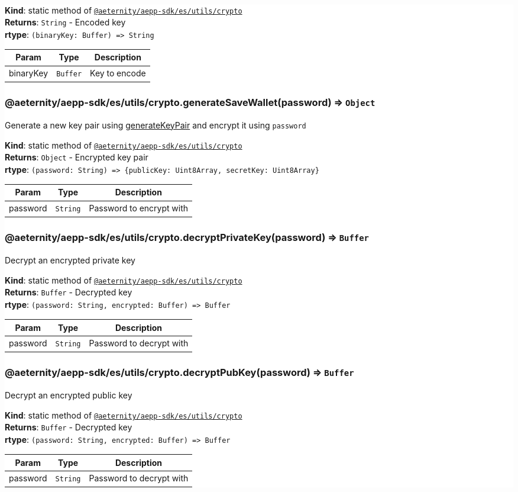 **Kind**: static method of [`@aeternity/aepp-sdk/es/utils/crypto`](#module_@aeternity/aepp-sdk/es/utils/crypto)  
**Returns**: `String` - Encoded key  
**rtype**: `(binaryKey: Buffer) => String`

| Param | Type | Description |
| --- | --- | --- |
| binaryKey | `Buffer` | Key to encode |

<a id="module_@aeternity/aepp-sdk/es/utils/crypto.generateSaveWallet"></a>

### @aeternity/aepp-sdk/es/utils/crypto.generateSaveWallet(password) ⇒ `Object`
Generate a new key pair using [generateKeyPair](generateKeyPair) and encrypt it using `password`

**Kind**: static method of [`@aeternity/aepp-sdk/es/utils/crypto`](#module_@aeternity/aepp-sdk/es/utils/crypto)  
**Returns**: `Object` - Encrypted key pair  
**rtype**: `(password: String) => {publicKey: Uint8Array, secretKey: Uint8Array}`

| Param | Type | Description |
| --- | --- | --- |
| password | `String` | Password to encrypt with |

<a id="module_@aeternity/aepp-sdk/es/utils/crypto.decryptPrivateKey"></a>

### @aeternity/aepp-sdk/es/utils/crypto.decryptPrivateKey(password) ⇒ `Buffer`
Decrypt an encrypted private key

**Kind**: static method of [`@aeternity/aepp-sdk/es/utils/crypto`](#module_@aeternity/aepp-sdk/es/utils/crypto)  
**Returns**: `Buffer` - Decrypted key  
**rtype**: `(password: String, encrypted: Buffer) => Buffer`

| Param | Type | Description |
| --- | --- | --- |
| password | `String` | Password to decrypt with |

<a id="module_@aeternity/aepp-sdk/es/utils/crypto.decryptPubKey"></a>

### @aeternity/aepp-sdk/es/utils/crypto.decryptPubKey(password) ⇒ `Buffer`
Decrypt an encrypted public key

**Kind**: static method of [`@aeternity/aepp-sdk/es/utils/crypto`](#module_@aeternity/aepp-sdk/es/utils/crypto)  
**Returns**: `Buffer` - Decrypted key  
**rtype**: `(password: String, encrypted: Buffer) => Buffer`

| Param | Type | Description |
| --- | --- | --- |
| password | `String` | Password to decrypt with |
